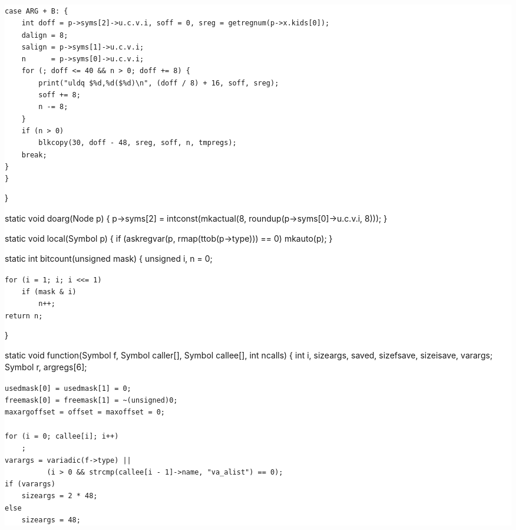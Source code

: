     case ARG + B: {
        int doff = p->syms[2]->u.c.v.i, soff = 0, sreg = getregnum(p->x.kids[0]);
        dalign = 8;
        salign = p->syms[1]->u.c.v.i;
        n      = p->syms[0]->u.c.v.i;
        for (; doff <= 40 && n > 0; doff += 8) {
            print("uldq $%d,%d($%d)\n", (doff / 8) + 16, soff, sreg);
            soff += 8;
            n -= 8;
        }
        if (n > 0)
            blkcopy(30, doff - 48, sreg, soff, n, tmpregs);
        break;
    }
    }
}

static void doarg(Node p)
{
    p->syms[2] = intconst(mkactual(8, roundup(p->syms[0]->u.c.v.i, 8)));
}

static void local(Symbol p)
{
    if (askregvar(p, rmap(ttob(p->type))) == 0)
        mkauto(p);
}

static int bitcount(unsigned mask)
{
    unsigned i, n = 0;

    for (i = 1; i; i <<= 1)
        if (mask & i)
            n++;
    return n;
}

static void function(Symbol f, Symbol caller[], Symbol callee[], int ncalls)
{
    int i, sizeargs, saved, sizefsave, sizeisave, varargs;
    Symbol r, argregs[6];

    usedmask[0] = usedmask[1] = 0;
    freemask[0] = freemask[1] = ~(unsigned)0;
    maxargoffset = offset = maxoffset = 0;

    for (i = 0; callee[i]; i++)
        ;
    varargs = variadic(f->type) ||
              (i > 0 && strcmp(callee[i - 1]->name, "va_alist") == 0);
    if (varargs)
        sizeargs = 2 * 48;
    else
        sizeargs = 48;
